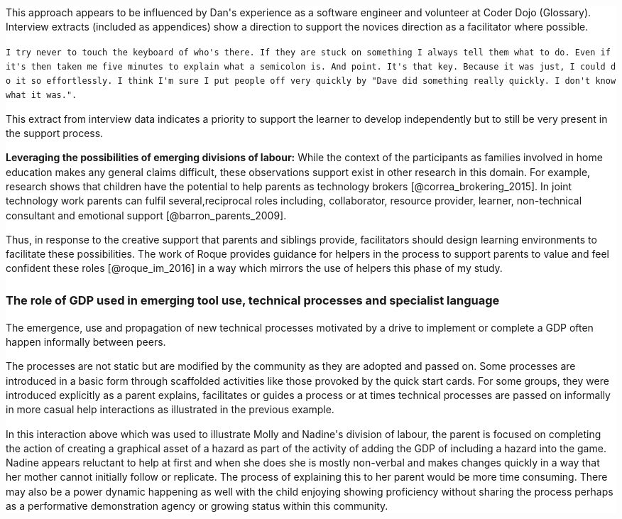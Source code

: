 This approach appears to be influenced by Dan's experience as a software engineer and volunteer at Coder Dojo (Glossary). Interview extracts (included as appendices) show a direction to support the novices direction as a facilitator where possible.

    I try never to touch the keyboard of who's there. If they are stuck on something I always tell them what to do. Even if it's then taken me five minutes to explain what a semicolon is. And point. It's that key. Because it was just, I could do it so effortlessly. I think I'm sure I put people off very quickly by "Dave did something really quickly. I don't know what it was.".

This extract from interview data indicates a priority to support the learner to develop independently but to still be very present in the support process.

**Leveraging the possibilities of emerging divisions of labour:**  While the context of the participants as families involved in home education makes any general claims difficult, these observations support  exist in other research in this domain. For example, research shows that children have the potential to help parents as technology brokers [@correa_brokering_2015]. In joint technology work parents can fulfil several,reciprocal roles including, collaborator, resource provider, learner, non-technical consultant and emotional support [@barron_parents_2009].

Thus, in response to the creative support that parents and siblings provide, facilitators should design learning environments to facilitate these possibilities. The work of Roque provides guidance for helpers in the process to support parents to value and feel confident these roles [@roque_im_2016] in a way which mirrors the use of helpers this phase of my study.










 

 




### The role of GDP used in emerging tool use, technical processes and specialist language

The emergence, use and propagation of new technical processes motivated by a drive to implement or complete a GDP often happen informally between peers.

The processes are not static but are modified by the community as they are adopted and passed on. Some processes are introduced in a basic form through scaffolded activities like those provoked by the quick start cards. For some groups, they were introduced explicitly as a parent explains, facilitates or guides a process or at times technical processes are passed on informally in more casual help interactions as illustrated in the previous example.




In this interaction above which was used to illustrate Molly and Nadine's division of labour, the parent is focused on completing the action of creating a graphical asset of a hazard as part of the activity of adding the GDP of including a hazard into the game. Nadine appears reluctant to help at first and when she does she is mostly non-verbal and makes changes quickly in a way that her mother cannot initially follow or replicate. The process of explaining this to her parent would be more time consuming. There may also be a power dynamic happening as well with the child enjoying showing proficiency without sharing the process perhaps as a performative
demonstration agency or growing status within this community.
